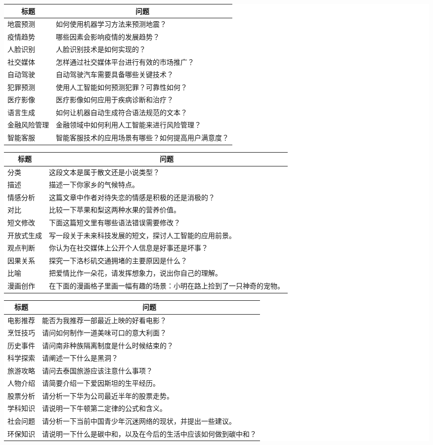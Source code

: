 |标题|问题|
|---|---|
|地震预测|如何使用机器学习方法来预测地震？|
|疫情趋势|哪些因素会影响疫情的发展趋势？|
|人脸识别|人脸识别技术是如何实现的？|
|社交媒体|怎样通过社交媒体平台进行有效的市场推广？|
|自动驾驶|自动驾驶汽车需要具备哪些关键技术？|
|犯罪预测|使用人工智能如何预测犯罪？可靠性如何？|
|医疗影像|医疗影像如何应用于疾病诊断和治疗？|
|语言生成|如何让机器自动生成符合语法规范的文本？|
|金融风险管理|金融领域中如何利用人工智能来进行风险管理？|
|智能客服|智能客服技术的应用场景有哪些？如何提高用户满意度？|

| 标题 | 问题 |
| --- | --- |
| 分类 | 这段文本是属于散文还是小说类型？ |
| 描述 | 描述一下你家乡的气候特点。 |
| 情感分析 | 这篇文章中作者对待失恋的情感是积极的还是消极的？ |
| 对比 | 比较一下苹果和梨这两种水果的营养价值。 |
| 短文修改 | 下面这篇短文里有哪些语法错误需要修改？ |
| 开放式生成 | 写一段关于未来科技发展的短文，探讨人工智能的应用前景。 |
| 观点判断 | 你认为在社交媒体上公开个人信息是好事还是坏事？ |
| 因果关系 | 探究一下洛杉矶交通拥堵的主要原因是什么？ |
| 比喻 | 把爱情比作一朵花，请发挥想象力，说出你自己的理解。 |
| 漫画创作 | 在下面的漫画格子里画一幅有趣的场景：小明在路上捡到了一只神奇的宠物。 |

|标题|问题|
|---|---|
|电影推荐|能否为我推荐一部最近上映的好看电影？|
|烹饪技巧|请问如何制作一道美味可口的意大利面？|
|历史事件|请问南非种族隔离制度是什么时候结束的？|
|科学探索|请阐述一下什么是黑洞？|
|旅游攻略|请问去泰国旅游应该注意什么事项？|
|人物介绍|请简要介绍一下爱因斯坦的生平经历。|
|股票分析|请分析一下华为公司最近半年的股票走势。|
|学科知识|请说明一下牛顿第二定律的公式和含义。|
|社会问题|请分析一下当前中国青少年沉迷网络的现状，并提出一些建议。|
|环保知识|请说明一下什么是碳中和，以及在今后的生活中应该如何做到碳中和？|
